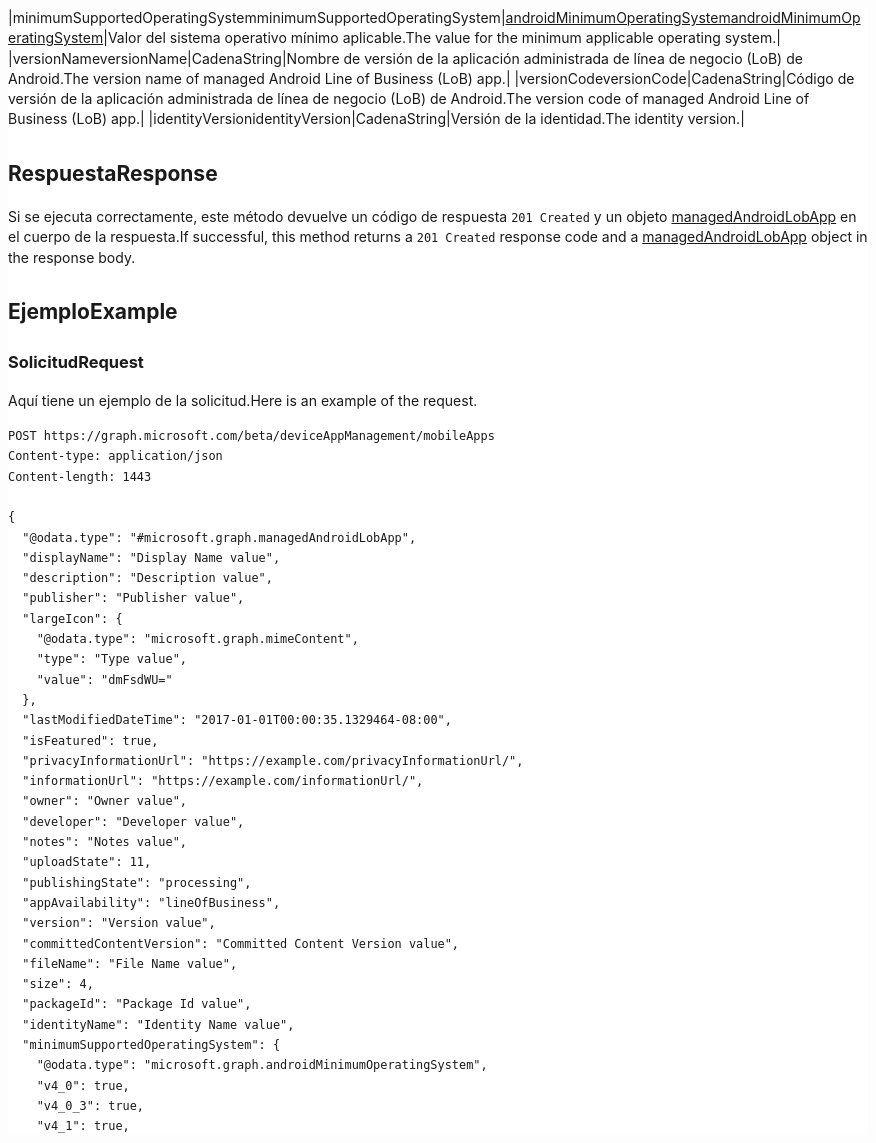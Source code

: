 |<span data-ttu-id="05be4-221">minimumSupportedOperatingSystem</span><span class="sxs-lookup"><span data-stu-id="05be4-221">minimumSupportedOperatingSystem</span></span>|[<span data-ttu-id="05be4-222">androidMinimumOperatingSystem</span><span class="sxs-lookup"><span data-stu-id="05be4-222">androidMinimumOperatingSystem</span></span>](../resources/intune-apps-androidminimumoperatingsystem.md)|<span data-ttu-id="05be4-223">Valor del sistema operativo mínimo aplicable.</span><span class="sxs-lookup"><span data-stu-id="05be4-223">The value for the minimum applicable operating system.</span></span>|
|<span data-ttu-id="05be4-224">versionName</span><span class="sxs-lookup"><span data-stu-id="05be4-224">versionName</span></span>|<span data-ttu-id="05be4-225">Cadena</span><span class="sxs-lookup"><span data-stu-id="05be4-225">String</span></span>|<span data-ttu-id="05be4-226">Nombre de versión de la aplicación administrada de línea de negocio (LoB) de Android.</span><span class="sxs-lookup"><span data-stu-id="05be4-226">The version name of managed Android Line of Business (LoB) app.</span></span>|
|<span data-ttu-id="05be4-227">versionCode</span><span class="sxs-lookup"><span data-stu-id="05be4-227">versionCode</span></span>|<span data-ttu-id="05be4-228">Cadena</span><span class="sxs-lookup"><span data-stu-id="05be4-228">String</span></span>|<span data-ttu-id="05be4-229">Código de versión de la aplicación administrada de línea de negocio (LoB) de Android.</span><span class="sxs-lookup"><span data-stu-id="05be4-229">The version code of managed Android Line of Business (LoB) app.</span></span>|
|<span data-ttu-id="05be4-230">identityVersion</span><span class="sxs-lookup"><span data-stu-id="05be4-230">identityVersion</span></span>|<span data-ttu-id="05be4-231">Cadena</span><span class="sxs-lookup"><span data-stu-id="05be4-231">String</span></span>|<span data-ttu-id="05be4-232">Versión de la identidad.</span><span class="sxs-lookup"><span data-stu-id="05be4-232">The identity version.</span></span>|



## <a name="response"></a><span data-ttu-id="05be4-233">Respuesta</span><span class="sxs-lookup"><span data-stu-id="05be4-233">Response</span></span>
<span data-ttu-id="05be4-234">Si se ejecuta correctamente, este método devuelve un código de respuesta `201 Created` y un objeto [managedAndroidLobApp](../resources/intune-apps-managedandroidlobapp.md) en el cuerpo de la respuesta.</span><span class="sxs-lookup"><span data-stu-id="05be4-234">If successful, this method returns a `201 Created` response code and a [managedAndroidLobApp](../resources/intune-apps-managedandroidlobapp.md) object in the response body.</span></span>

## <a name="example"></a><span data-ttu-id="05be4-235">Ejemplo</span><span class="sxs-lookup"><span data-stu-id="05be4-235">Example</span></span>
### <a name="request"></a><span data-ttu-id="05be4-236">Solicitud</span><span class="sxs-lookup"><span data-stu-id="05be4-236">Request</span></span>
<span data-ttu-id="05be4-237">Aquí tiene un ejemplo de la solicitud.</span><span class="sxs-lookup"><span data-stu-id="05be4-237">Here is an example of the request.</span></span>
``` http
POST https://graph.microsoft.com/beta/deviceAppManagement/mobileApps
Content-type: application/json
Content-length: 1443

{
  "@odata.type": "#microsoft.graph.managedAndroidLobApp",
  "displayName": "Display Name value",
  "description": "Description value",
  "publisher": "Publisher value",
  "largeIcon": {
    "@odata.type": "microsoft.graph.mimeContent",
    "type": "Type value",
    "value": "dmFsdWU="
  },
  "lastModifiedDateTime": "2017-01-01T00:00:35.1329464-08:00",
  "isFeatured": true,
  "privacyInformationUrl": "https://example.com/privacyInformationUrl/",
  "informationUrl": "https://example.com/informationUrl/",
  "owner": "Owner value",
  "developer": "Developer value",
  "notes": "Notes value",
  "uploadState": 11,
  "publishingState": "processing",
  "appAvailability": "lineOfBusiness",
  "version": "Version value",
  "committedContentVersion": "Committed Content Version value",
  "fileName": "File Name value",
  "size": 4,
  "packageId": "Package Id value",
  "identityName": "Identity Name value",
  "minimumSupportedOperatingSystem": {
    "@odata.type": "microsoft.graph.androidMinimumOperatingSystem",
    "v4_0": true,
    "v4_0_3": true,
    "v4_1": true,
```